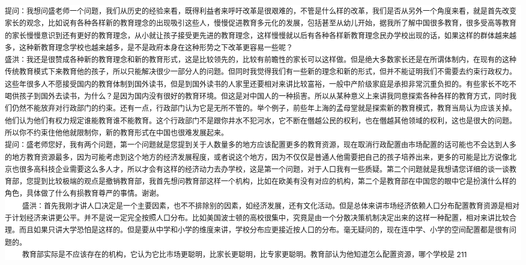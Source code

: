    </span>
  </div>
  <div>
   <span style="font-size: 9pt">
   </span>
  </div>
  <div>
   <span style="font-size: 9pt">
   </span>
   <span style="font-size: 9pt">
    提问：我想问盛老师一个问题，我们从历史的经验来看，既得利益者来呼吁改革是很艰难的，不管是什么样的改革，我们是否从另外一个角度来看，就是首先改变家长的观念，比如说有各种各样新的教育理念的出现吸引这些人，慢慢促进教育多元化的发展，包括甚至从幼儿开始，据我所了解中国很多教育，很多受高等教育的家长慢慢意识到还有更好的教育理念，从小就让孩子接受更先进的教育理念，这样慢慢就以后有各种各样新教育理念民办学校出现的话，如果这样的群体越来越多，这种新教育理念学校也越来越多，是不是政府本身在这种形势之下改革更容易一些呢？
   </span>
  </div>
  <div>
   <span style="font-size: 9pt">
   </span>
  </div>
  <div>
   <span style="font-size: 9pt">
   </span>
   <span style="font-size: 9pt">
    盛洪：我还是很赞成各种新的教育理念和新的教育形式，这是比较领先的，比较有前瞻性的家长可以这样做。但是绝大多数家长还是在所谓体制内，在现有的这种传统教育模式下来教育他的孩子，所以只能解决很少一部分人的问题。但同时我觉得我们有一些新的理念和新的形式，但并不能证明我们不需要去约束行政权力。这些年很多人不愿接受国内的教育体制到国外读书，但是到国外读书的人家里还要相对来讲比较富裕，一般中产阶级家庭是承担非常沉重负担的。有些家长不吃不喝供孩子到国外去读书，为什么？是因为国内没有很好的教育环境。但这是对中国人的一种损害。所以从某种意义上来讲我同意探索各种各样的教育方式，同时我们仍然不能放弃对行政部门的约束。还有一点，行政部门认为它是无所不管的。举个例子，前些年上海的孟母堂就是探索新的教育模式，教育当局认为应该关掉。他们认为他们有权力规定谁能教育谁不能教育。这个行政部门不是跟你井水不犯河水，它不断在僭越公民的权利，也在僭越其他领域的权利，这也是很大的问题。所以你不约束住他他就限制你，新的教育形式在中国也很难发展起来。
   </span>
  </div>
  <div>
   <span style="font-size: 9pt">
   </span>
  </div>
  <div>
   <span style="font-size: 9pt">
   </span>
   <span style="font-size: 9pt">
    提问：盛老师您好，我有两个问题，第一个问题就是您提到关于人数量多的地方应该配置更多的教育资源，现在取消行政配置由市场配置的话可能也不会达到人多的地方教育资源最多，因为可能考虑到这个地方的经济发展程度，或者说这个地方，因为不仅仅是普通人他需要把自己的孩子培养出来，更多的可能是比方说像北京也很多高科技企业需要这么多人才，所以才会有这样的经济动力去办学校，这是第一个问题，对于人口我有一些质疑。第二个问题就是我想请您详细的谈一谈教育部，您提到比较极端的观点是撤销教育部，我首先想问教育部这样一个机构，比如在欧美有没有对应的机构，第二个是教育部在中国您的眼中它是扮演什么样的角色，具体做了什么有损教育尊严的事情。谢谢。
   </span>
  </div>
  <div>
   <span style="font-size: 9pt">
   </span>
  </div>
  <div style="text-indent: 21.75pt">
   <span style="font-size: 9pt">
    盛洪：首先我刚才讲人口决定是一个主要因素，也不不排除别的因素，如经济发展，还有文化活动。但是总体来讲市场经济依赖人口分布配置教育资源是相对于计划经济来讲更公平。并不是说一定完全按照人口分布。比如美国波士顿的高校很集中，究竟是由一个分散决策机制决定出来的这样一种配置，相对来讲比较合理。而且如果只讲大学恐怕是这样的。但是要从中学和小学的维度来讲，学校分布应更接近按人口的分布。毫无疑问的，现在连中学、小学的空间配置都是很有问题的。
   </span>
  </div>
  <div style="text-indent: 21.75pt">
  </div>
  <div style="text-indent: 21.75pt">
   <span style="font-size: 9pt">
    教育部实际是不应该存在的机构，它认为它比市场更聪明，比家长更聪明，比专家更聪明。教育部认为他知道怎么配置资源，哪个学校是
   </span>
   <span style="font-size: 9pt">
    211
   </span>